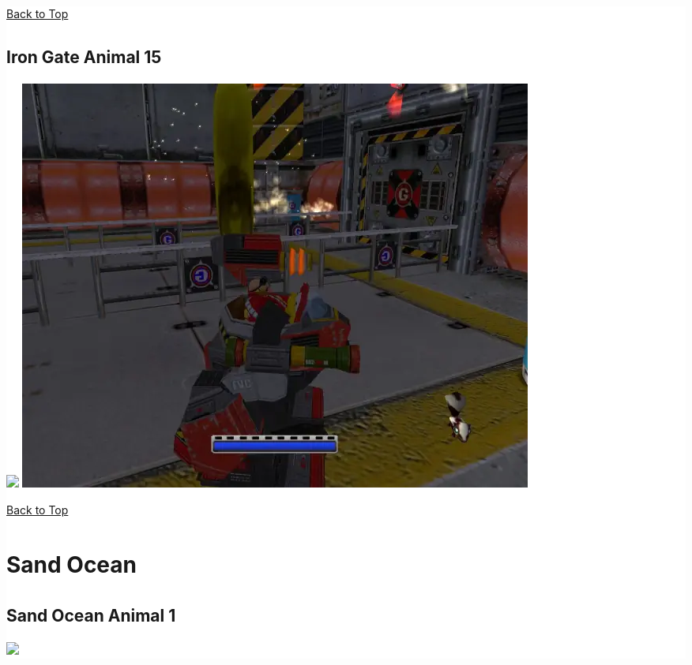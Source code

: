 [Back to Top](#)

## Iron Gate Animal 15
![](./IronGate/Animal-15th-Far.webp)
![](./IronGate/Animal-15th-Close.webp)

[Back to Top](#)

# Sand Ocean

## Sand Ocean Animal 1
![](./SandOcean/Animal-1st-Far.webp)